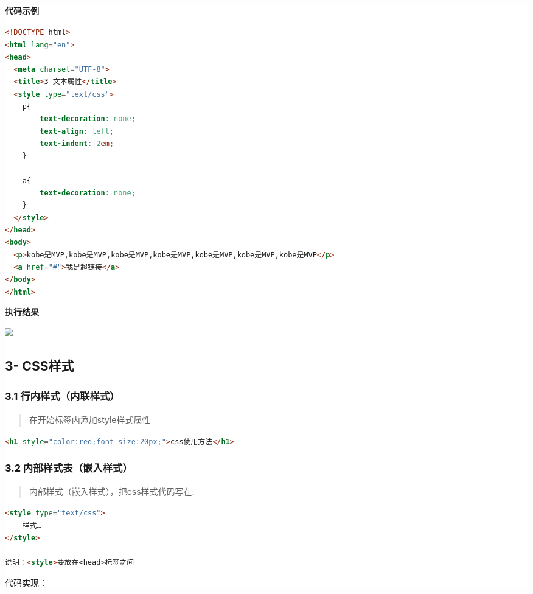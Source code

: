 **代码示例**

```html
<!DOCTYPE html>
<html lang="en">
<head>
  <meta charset="UTF-8">
  <title>3-文本属性</title>
  <style type="text/css">
    p{
        text-decoration: none;
        text-align: left;
        text-indent: 2em;
    }

    a{
        text-decoration: none;
    }
  </style>
</head>
<body>
  <p>kobe是MVP,kobe是MVP,kobe是MVP,kobe是MVP,kobe是MVP,kobe是MVP,kobe是MVP</p>
  <a href="#">我是超链接</a>
</body>
</html>
```

**执行结果**

​	<img src="https://guardwhy.oss-cn-beijing.aliyuncs.com/img/前端/CSS/04-css.png" style="zoom:80%;" />

## 3- CSS样式

### 3.1 行内样式（内联样式）

> 在开始标签内添加style样式属性

```html
<h1 style="color:red;font-size:20px;">css使用方法</h1>
```

### 3.2 内部样式表（嵌入样式）

> 内部样式（嵌入样式），把css样式代码写在:

```html
<style type="text/css">
	样式…
</style>

说明：<style>要放在<head>标签之间
```

代码实现：
